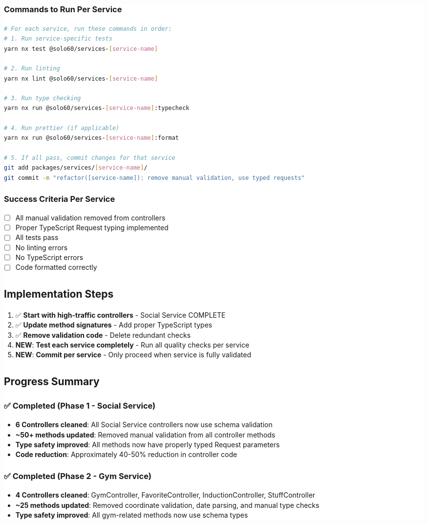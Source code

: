 ### Commands to Run Per Service

```bash
# For each service, run these commands in order:
# 1. Run service-specific tests
yarn nx test @solo60/services-[service-name]

# 2. Run linting
yarn nx lint @solo60/services-[service-name]

# 3. Run type checking
yarn nx run @solo60/services-[service-name]:typecheck

# 4. Run prettier (if applicable)
yarn nx run @solo60/services-[service-name]:format

# 5. If all pass, commit changes for that service
git add packages/services/[service-name]/
git commit -m "refactor([service-name]): remove manual validation, use typed requests"
```

### Success Criteria Per Service

- [ ] All manual validation removed from controllers
- [ ] Proper TypeScript Request typing implemented
- [ ] All tests pass
- [ ] No linting errors
- [ ] No TypeScript errors
- [ ] Code formatted correctly

## Implementation Steps

1. ✅ **Start with high-traffic controllers** - Social Service COMPLETE
2. ✅ **Update method signatures** - Add proper TypeScript types
3. ✅ **Remove validation code** - Delete redundant checks
4. **NEW**: **Test each service completely** - Run all quality checks per service
5. **NEW**: **Commit per service** - Only proceed when service is fully validated

## Progress Summary

### ✅ Completed (Phase 1 - Social Service)

- **6 Controllers cleaned**: All Social Service controllers now use schema validation
- **~50+ methods updated**: Removed manual validation from all controller methods
- **Type safety improved**: All methods now have properly typed Request parameters
- **Code reduction**: Approximately 40-50% reduction in controller code

### ✅ Completed (Phase 2 - Gym Service)

- **4 Controllers cleaned**: GymController, FavoriteController, InductionController, StuffController
- **~25 methods updated**: Removed coordinate validation, date parsing, and manual type checks
- **Type safety improved**: All gym-related methods now use schema types
